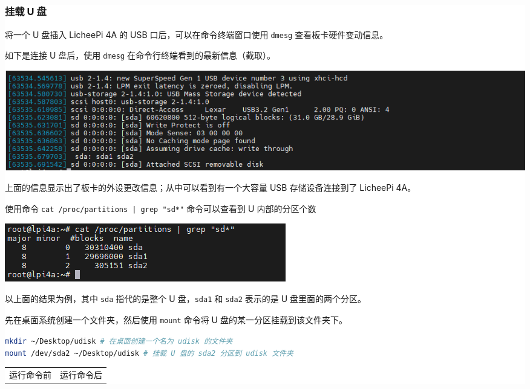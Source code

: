 ### 挂载 U 盘

将一个 U 盘插入 LicheePi 4A 的 USB 口后，可以在命令终端窗口使用 `dmesg` 查看板卡硬件变动信息。

如下是连接 U 盘后，使用 `dmesg` 在命令行终端看到的最新信息（截取）。

![usage_debian_udisk_dmesg](./assets/desktop/usage_debian_udisk_dmesg.png)

上面的信息显示出了板卡的外设更改信息；从中可以看到有一个大容量 USB 存储设备连接到了 LicheePi 4A。

使用命令 `cat /proc/partitions | grep "sd*"` 命令可以查看到 U 内部的分区个数

![usage_debian_udisk_partition_detail](./assets/desktop/usage_debian_udisk_partition_detail.png)

以上面的结果为例，其中 `sda` 指代的是整个 U 盘，`sda1` 和 `sda2` 表示的是 U 盘里面的两个分区。

先在桌面系统创建一个文件夹，然后使用 `mount` 命令将 U 盘的某一分区挂载到该文件夹下。

```bash
mkdir ~/Desktop/udisk # 在桌面创建一个名为 udisk 的文件夹
mount /dev/sda2 ~/Desktop/udisk # 挂载 U 盘的 sda2 分区到 udisk 文件夹
```

<table>
    <tr>
        <td> 运行命令前 </td>
        <td> 运行命令后 </td>
    </tr>
    <tr>